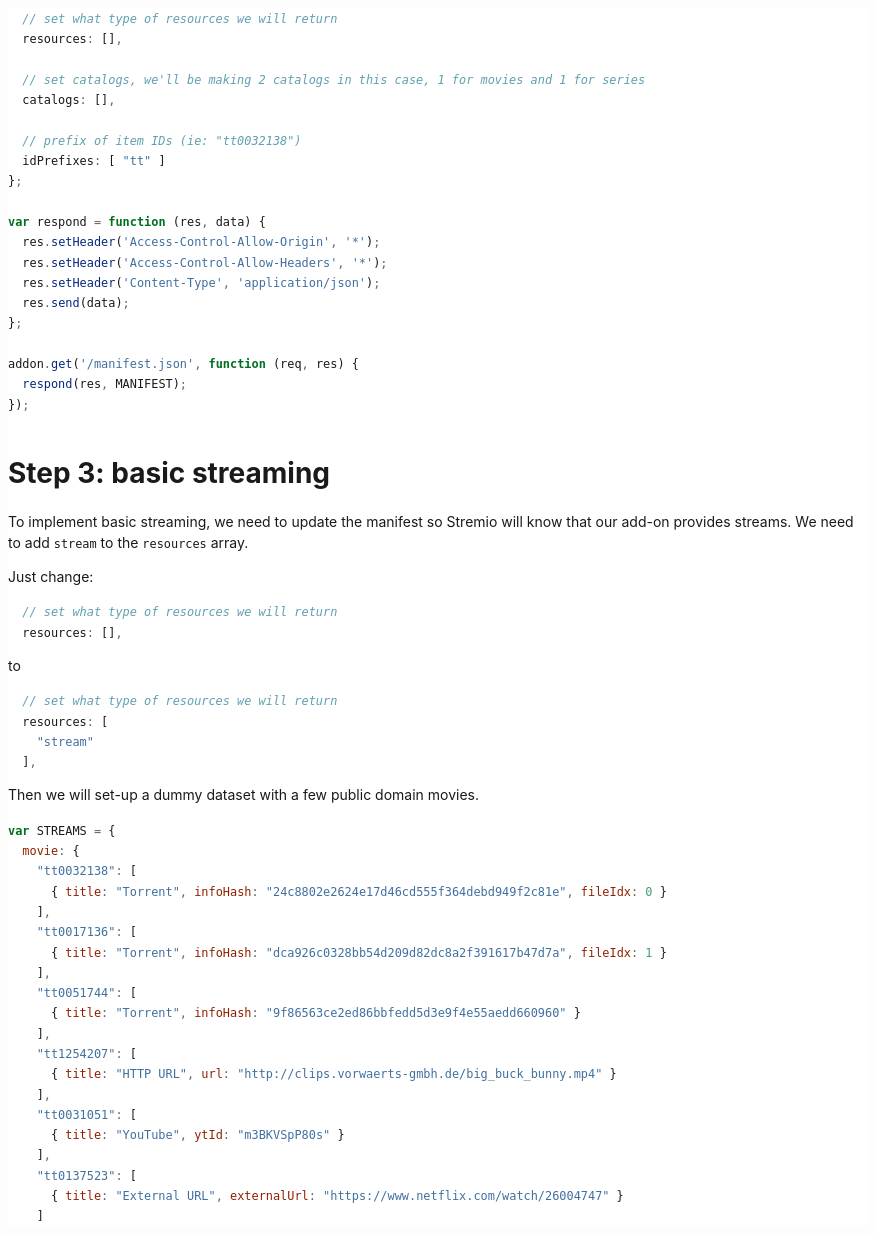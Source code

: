 ```javascript
  // set what type of resources we will return
  resources: [],

  // set catalogs, we'll be making 2 catalogs in this case, 1 for movies and 1 for series
  catalogs: [],

  // prefix of item IDs (ie: "tt0032138")
  idPrefixes: [ "tt" ]
};

var respond = function (res, data) {
  res.setHeader('Access-Control-Allow-Origin', '*');
  res.setHeader('Access-Control-Allow-Headers', '*');
  res.setHeader('Content-Type', 'application/json');
  res.send(data);
};

addon.get('/manifest.json', function (req, res) {
  respond(res, MANIFEST);
});

```

Step 3: basic streaming
==============================

To implement basic streaming, we need to update the manifest so Stremio will know that our add-on provides streams. We need to add `stream` to the `resources` array.

Just change:

```javascript
  // set what type of resources we will return
  resources: [],
```

to

```javascript
  // set what type of resources we will return
  resources: [
    "stream"
  ],
```

Then we will set-up a dummy dataset with a few public domain movies.

```javascript
var STREAMS = {
  movie: {
    "tt0032138": [
      { title: "Torrent", infoHash: "24c8802e2624e17d46cd555f364debd949f2c81e", fileIdx: 0 }
    ],
    "tt0017136": [
      { title: "Torrent", infoHash: "dca926c0328bb54d209d82dc8a2f391617b47d7a", fileIdx: 1 }
    ],
    "tt0051744": [
      { title: "Torrent", infoHash: "9f86563ce2ed86bbfedd5d3e9f4e55aedd660960" }
    ],
    "tt1254207": [
      { title: "HTTP URL", url: "http://clips.vorwaerts-gmbh.de/big_buck_bunny.mp4" }
    ],
    "tt0031051": [
      { title: "YouTube", ytId: "m3BKVSpP80s" }
    ],
    "tt0137523": [
      { title: "External URL", externalUrl: "https://www.netflix.com/watch/26004747" }
    ]
```